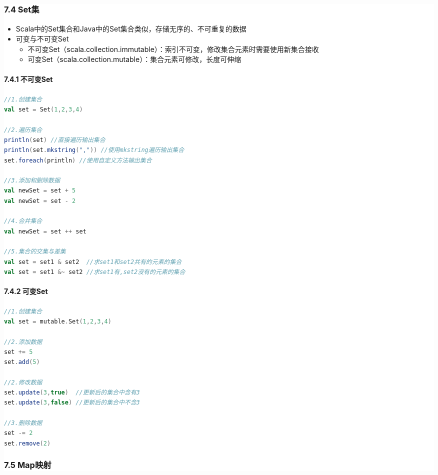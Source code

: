 

### 7.4 Set集

- Scala中的Set集合和Java中的Set集合类似，存储无序的、不可重复的数据
- 可变与不可变Set
  - 不可变Set（scala.collection.immutable）：索引不可变，修改集合元素时需要使用新集合接收
  - 可变Set（scala.collection.mutable）：集合元素可修改，长度可伸缩

#### 7.4.1 不可变Set

```scala
//1.创建集合
val set = Set(1,2,3,4)

//2.遍历集合
println(set) //直接遍历输出集合
println(set.mkstring(",")) //使用mkstring遍历输出集合
set.foreach(println) //使用自定义方法输出集合

//3.添加和删除数据
val newSet = set + 5
val newSet = set - 2

//4.合并集合
val newSet = set ++ set

//5.集合的交集与差集
val set = set1 & set2  //求set1和set2共有的元素的集合
val set = set1 &~ set2 //求set1有,set2没有的元素的集合
```

#### 7.4.2 可变Set

```scala
//1.创建集合
val set = mutable.Set(1,2,3,4)

//2.添加数据
set += 5
set.add(5)

//2.修改数据
set.update(3,true)  //更新后的集合中含有3
set.update(3,false) //更新后的集合中不含3

//3.删除数据
set -= 2
set.remove(2)
```



### 7.5 Map映射

